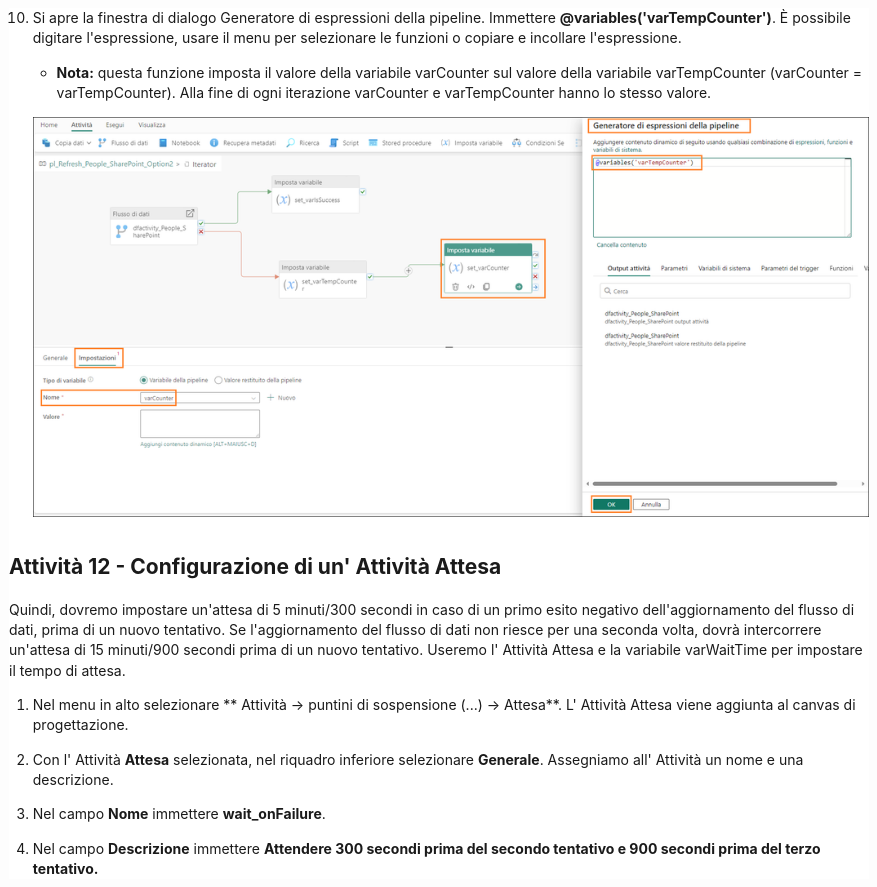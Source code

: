 10. Si apre la finestra di dialogo Generatore di espressioni della
    pipeline. Immettere **\@variables(\'varTempCounter\')**. È possibile
    digitare l\'espressione, usare il menu per selezionare le funzioni o
    copiare e incollare l\'espressione.

    - **Nota:** questa funzione imposta il valore della variabile varCounter
sul valore della variabile varTempCounter (varCounter = varTempCounter).
Alla fine di ogni iterazione varCounter e varTempCounter hanno lo stesso
valore.

    ![](../media%20/Lab-05/image44.png)

## Attività 12 - Configurazione di un\'   Attività Attesa

Quindi, dovremo impostare un\'attesa di 5 minuti/300 secondi in caso di
un primo esito negativo dell\'aggiornamento del flusso di dati, prima di
un nuovo tentativo. Se l\'aggiornamento del flusso di dati non riesce
per una seconda volta, dovrà intercorrere un\'attesa di 15 minuti/900
secondi prima di un nuovo tentativo. Useremo l\'   Attività Attesa e la
variabile varWaitTime per impostare il tempo di attesa.

1. Nel menu in alto selezionare **   Attività -\> puntini di sospensione
    (...) -\> Attesa**. L\'   Attività Attesa viene aggiunta al canvas di
    progettazione.

2. Con l\'   Attività **Attesa** selezionata, nel riquadro inferiore
    selezionare **Generale**. Assegniamo all\'   Attività un nome e una
    descrizione.

3. Nel campo **Nome** immettere **wait_onFailure**.

4. Nel campo **Descrizione** immettere **Attendere 300 secondi prima
    del secondo tentativo e 900 secondi prima del terzo tentativo.**
